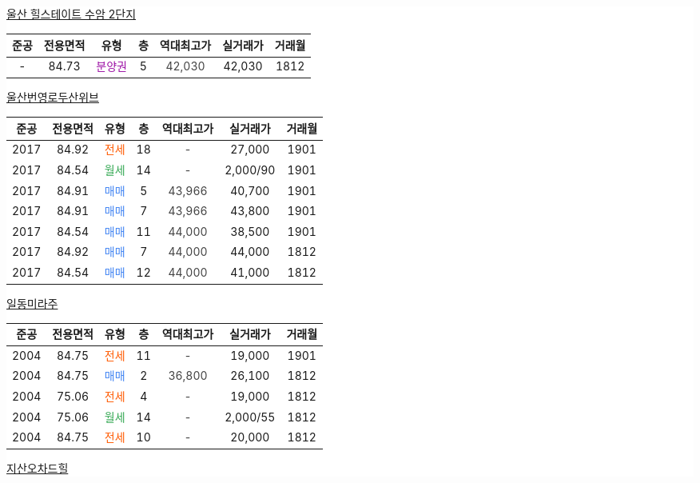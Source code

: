 <ins class="adsbygoogle"
     style="display:block"
     data-ad-client="ca-pub-2446590836940007"
     data-ad-slot="1659523306"
     data-ad-format="auto"
     data-full-width-responsive="true"></ins>
<script>
(adsbygoogle = window.adsbygoogle || []).push({});
</script>


[울산 힐스테이트 수암 2단지](https://search.naver.com/search.naver?query=%EC%9A%B8%EC%82%B0%EA%B4%91%EC%97%AD%EC%8B%9C+%EB%82%A8%EA%B5%AC+%EC%95%BC%EC%9D%8C%EB%8F%99+%EC%9A%B8%EC%82%B0+%ED%9E%90%EC%8A%A4%ED%85%8C%EC%9D%B4%ED%8A%B8+%EC%88%98%EC%95%94+2%EB%8B%A8%EC%A7%80)

|준공|전용면적|유형|층|역대최고가|실거래가|거래월|
|:---:|:---:|:---:|:---:|:---:|:---:|:---:|
|-|84.73|<span style="color:#9C11A5">분양권</span>|5|<span style="color:#444444">42,030</span>|42,030|1812|

[울산번영로두산위브](https://search.naver.com/search.naver?query=%EC%9A%B8%EC%82%B0%EA%B4%91%EC%97%AD%EC%8B%9C+%EB%82%A8%EA%B5%AC+%EC%95%BC%EC%9D%8C%EB%8F%99+%EC%9A%B8%EC%82%B0%EB%B2%88%EC%98%81%EB%A1%9C%EB%91%90%EC%82%B0%EC%9C%84%EB%B8%8C)

|준공|전용면적|유형|층|역대최고가|실거래가|거래월|
|:---:|:---:|:---:|:---:|:---:|:---:|:---:|
|2017|84.92|<span style="color:#ff5a00">전세</span>|18|<span style="color:#444444">-</span>|27,000|1901|
|2017|84.54|<span style="color:#34a853">월세</span>|14|<span style="color:#444444">-</span>|2,000/90|1901|
|2017|84.91|<span style="color:#4285f3">매매</span>|5|<span style="color:#444444">43,966</span>|40,700|1901|
|2017|84.91|<span style="color:#4285f3">매매</span>|7|<span style="color:#444444">43,966</span>|43,800|1901|
|2017|84.54|<span style="color:#4285f3">매매</span>|11|<span style="color:#444444">44,000</span>|38,500|1901|
|2017|84.92|<span style="color:#4285f3">매매</span>|7|<span style="color:#444444">44,000</span>|44,000|1812|
|2017|84.54|<span style="color:#4285f3">매매</span>|12|<span style="color:#444444">44,000</span>|41,000|1812|

[일동미라주](https://search.naver.com/search.naver?query=%EC%9A%B8%EC%82%B0%EA%B4%91%EC%97%AD%EC%8B%9C+%EB%82%A8%EA%B5%AC+%EC%95%BC%EC%9D%8C%EB%8F%99+%EC%9D%BC%EB%8F%99%EB%AF%B8%EB%9D%BC%EC%A3%BC)

|준공|전용면적|유형|층|역대최고가|실거래가|거래월|
|:---:|:---:|:---:|:---:|:---:|:---:|:---:|
|2004|84.75|<span style="color:#ff5a00">전세</span>|11|<span style="color:#444444">-</span>|19,000|1901|
|2004|84.75|<span style="color:#4285f3">매매</span>|2|<span style="color:#444444">36,800</span>|26,100|1812|
|2004|75.06|<span style="color:#ff5a00">전세</span>|4|<span style="color:#444444">-</span>|19,000|1812|
|2004|75.06|<span style="color:#34a853">월세</span>|14|<span style="color:#444444">-</span>|2,000/55|1812|
|2004|84.75|<span style="color:#ff5a00">전세</span>|10|<span style="color:#444444">-</span>|20,000|1812|

[지산오차드힐](https://search.naver.com/search.naver?query=%EC%9A%B8%EC%82%B0%EA%B4%91%EC%97%AD%EC%8B%9C+%EB%82%A8%EA%B5%AC+%EC%95%BC%EC%9D%8C%EB%8F%99+%EC%A7%80%EC%82%B0%EC%98%A4%EC%B0%A8%EB%93%9C%ED%9E%90)
